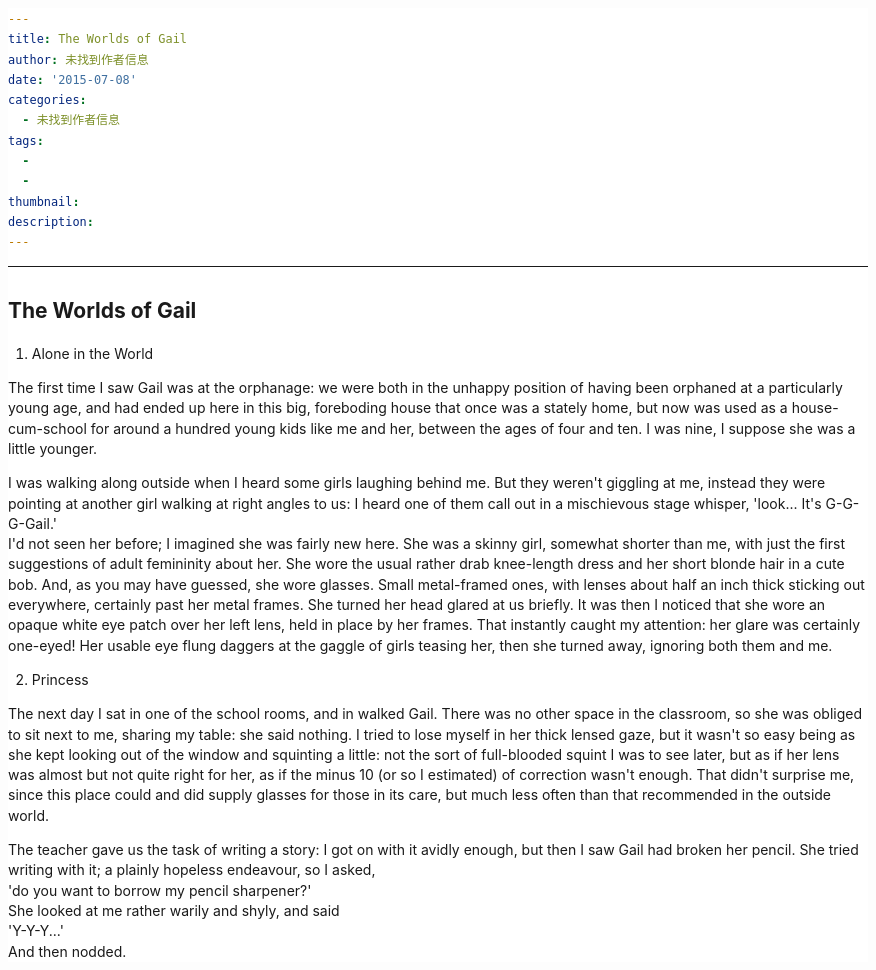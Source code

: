 ```yaml
---
title: The Worlds of Gail
author: 未找到作者信息
date: '2015-07-08'
categories:
  - 未找到作者信息
tags:
  - 
  - 
thumbnail: 
description: 
---
```


------------------------
The  Worlds of Gail  
------------------------ 

1. Alone in the World  

The first time I saw Gail was at the orphanage: we were both in the unhappy position of having been orphaned at a particularly young age, and had ended up here in this big, foreboding house that once was a stately home, but now was used as a house-cum-school for around a hundred young kids like me and her, between the ages of four and ten. I was nine, I suppose she was a little younger.  

I was walking along outside when I heard some girls laughing behind me. But they weren't giggling at me, instead they were pointing at another girl walking at right angles to us: I heard one of them call out in a mischievous stage whisper,
'look... It's G-G-G-Gail.'  
I'd not seen her before; I imagined she was fairly new here. She was a skinny girl, somewhat shorter than me, with just the first suggestions of adult femininity about her. She wore the usual rather drab knee-length dress and her short blonde hair in a cute bob. And, as you may have guessed, she wore glasses. Small metal-framed ones, with lenses about half an inch thick sticking out everywhere, certainly past her metal  frames. She turned her head glared at us briefly. It was then I noticed that she wore an opaque white eye patch over her left lens, held in place by her frames. That instantly caught my attention: her glare was certainly one-eyed! Her usable eye flung daggers at the gaggle of girls teasing her, then she turned away, ignoring both them and me.  

2. Princess  

The next day I sat in one of the school rooms, and in walked Gail. There was no other space in the classroom, so she was obliged to sit next to me, sharing my table: she said nothing. I tried to lose myself in her thick lensed gaze, but it wasn't so easy being as she kept looking out of the window and squinting a little: not the sort of full-blooded squint I was to see later, but as if her lens was almost but not quite right for her, as if the minus 10 (or so I estimated) of correction wasn't enough. That didn't surprise me, since this place could and did supply glasses for those in its care, but much less often than that recommended in the outside world.  

The  teacher gave us the task of writing a story: I got on with it avidly enough, but then I saw Gail had broken her pencil. She tried writing with it; a plainly hopeless endeavour, so I asked,  
'do you want to borrow my pencil sharpener?'  
She looked at me rather warily and shyly, and said  
'Y-Y-Y...'  
And then nodded.  
